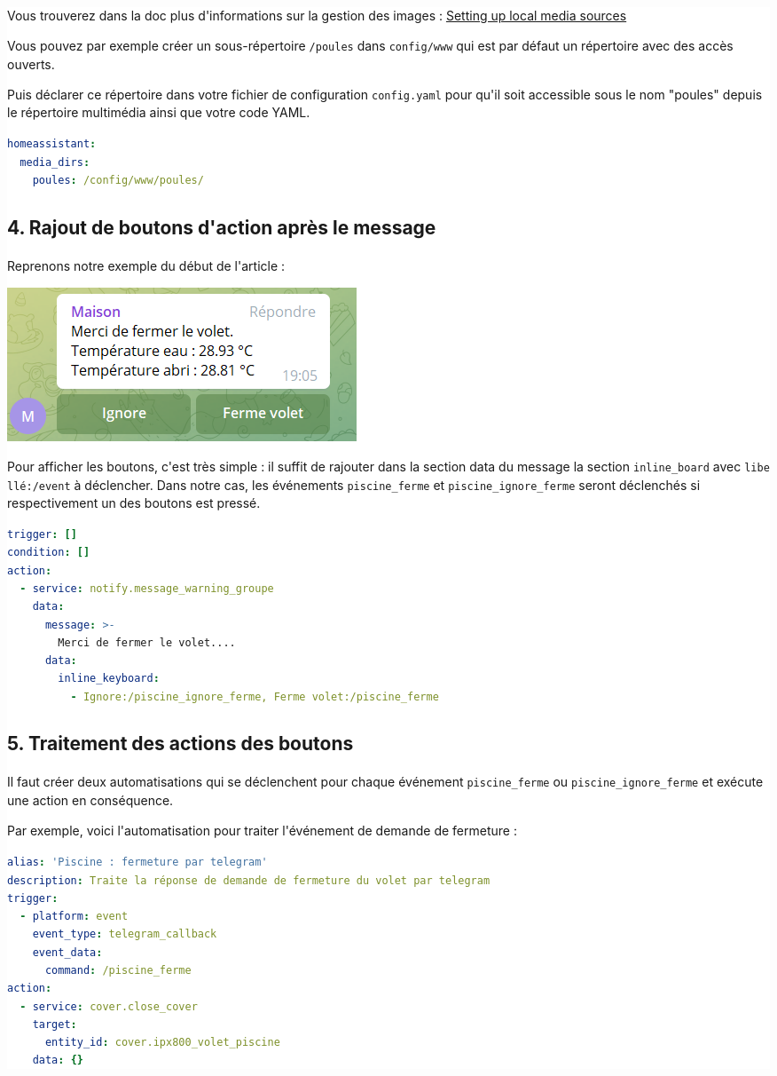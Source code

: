 Vous trouverez dans la doc plus d'informations sur la gestion des images : [Setting up local media sources](https://www.home-assistant.io/more-info/local-media/setup-media/)

Vous pouvez par exemple créer un sous-répertoire `/poules` dans `config/www` qui est par défaut un répertoire avec des accès ouverts.

Puis déclarer ce répertoire dans votre fichier de configuration `config.yaml` pour qu'il soit accessible sous le nom "poules" depuis le répertoire multimédia ainsi que votre code YAML.

```yaml
homeassistant:
  media_dirs:
    poules: /config/www/poules/
```

## 4. Rajout de boutons d'action après le message

Reprenons notre exemple du début de l'article :

![Dialogue Telegram et Home Assistant - les boutons de commandes](img/boutons-commande.png)

Pour afficher les boutons, c'est très simple : il suffit de rajouter dans la section data du message la section `inline_board` avec `libellé:/event` à déclencher. Dans notre cas, les événements `piscine_ferme` et `piscine_ignore_ferme` seront déclenchés si respectivement un des boutons est pressé.

```yaml
trigger: []
condition: []
action:
  - service: notify.message_warning_groupe
    data:
      message: >-
        Merci de fermer le volet....
      data:
        inline_keyboard:
          - Ignore:/piscine_ignore_ferme, Ferme volet:/piscine_ferme
```

## 5. Traitement des actions des boutons

Il faut créer deux automatisations qui se déclenchent pour chaque événement `piscine_ferme` ou `piscine_ignore_ferme` et exécute une action en conséquence.

Par exemple, voici l'automatisation pour traiter l'événement de demande de fermeture :

```yaml
alias: 'Piscine : fermeture par telegram'
description: Traite la réponse de demande de fermeture du volet par telegram
trigger:
  - platform: event
    event_type: telegram_callback
    event_data:
      command: /piscine_ferme
action:
  - service: cover.close_cover
    target:
      entity_id: cover.ipx800_volet_piscine
    data: {}
```